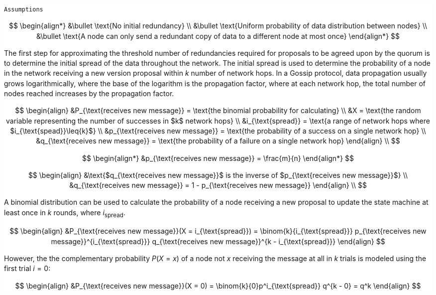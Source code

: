 `Assumptions`

$$
\begin{align*}
  &\bullet \text{No initial redundancy} \\
  &\bullet \text{Uniform probability of data distribution between nodes} \\
  &\bullet \text{A node can only send a redundant copy of data to a different node at most once}
\end{align*}
$$

The first step for approximating the threshold number of redundancies required for proposals to be agreed upon by the quorum is to determine the initial spread of the data throughout the network. The initial spread is used to determine the probability of a node in the network receiving a new version proposal within $k$ number of network hops. In a Gossip protocol, data propagation usually grows logarithmically, where the base of the logarithm is the propagation factor, where at each network hop, the total number of nodes reached increases by the propagation factor.

$$
\begin{align}
  &P_{\text{receives new message}} = \text{the binomial probability for calculating} \\
  &X = \text{the random variable representing the number of successes in $k$ network hops} \\
  &i_{\text{spread}} = \text{a range of network hops where $i_{\text{spead}}\leq{k}$} \\
  &p_{\text{receives new message}} = \text{the probability of a success on a single network hop} \\
  &q_{\text{receives new message}} = \text{the probability of a failure on a single network hop}
\end{align} \\
$$

$$
\begin{align*}
  &p_{\text{receives new message}} = \frac{m}{n}
\end{align*}
$$

$$
\begin{align}
  &\text{$q_{\text{receives new message}}$ is the inverse of $p_{\text{receives new message}}$} \\
  &q_{\text{receives new message}} = 1 - p_{\text{receives new message}}
\end{align} \\
$$

A binomial distribution can be used to calculate the probability of a node receiving a new proposal to update the state machine at least once in $k$ rounds, where $i_{\text{spread}}$.

$$
\begin{align}
  &P_{\text{receives new message}}(X = i_{\text{spread}}) = \binom{k}{i_{\text{spread}}} p_{\text{receives new message}}^{i_{\text{spread}}} q_{\text{receives new message}}^{k - i_{\text{spread}}}
\end{align}
$$

However, the the complementary probability $P(X = x)$ of a node not $x$ receiving the message at all in $k$ trials is modeled using the first trial $i=0$:

$$
\begin{align}
  &P_{\text{receives new message}}(X = 0) = \binom{k}{0}p^i_{\text{spread}} q^{k - 0} = q^k
\end{align}
$$
